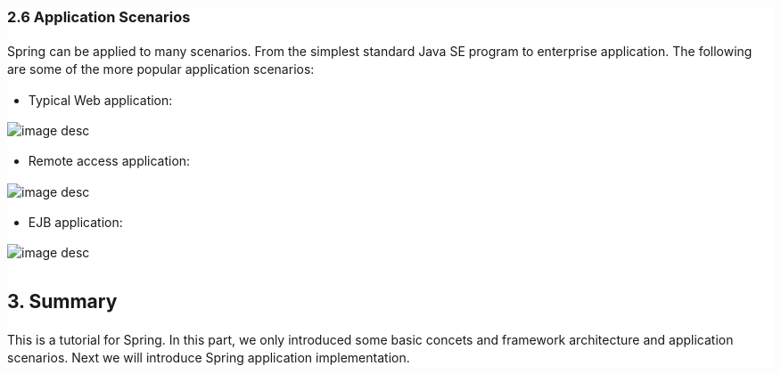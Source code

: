 ### 2.6 Application Scenarios

Spring can be applied to many scenarios. From the simplest standard Java SE program to enterprise application. The following are some of the more popular application scenarios:

- Typical Web application:


![image desc](https://labex.io/upload/B/A/I/KWPiV1bJqM5u.png)


- Remote access application:


![image desc](https://labex.io/upload/F/K/L/0IXxTzynuEmE.png)


- EJB application:


![image desc](https://labex.io/upload/T/E/M/4lNGktpMIIyQ.png)


## 3. Summary

This is a tutorial for Spring. In this part, we only introduced some basic concets and framework architecture and application scenarios. Next we will introduce Spring application implementation.
